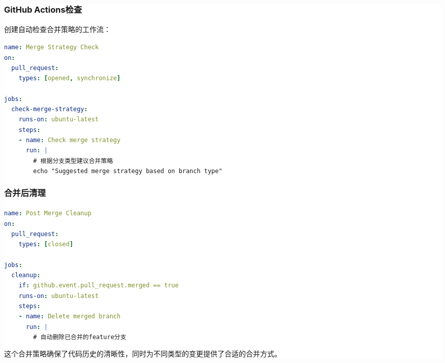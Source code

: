 ### GitHub Actions检查
创建自动检查合并策略的工作流：

```yaml
name: Merge Strategy Check
on:
  pull_request:
    types: [opened, synchronize]

jobs:
  check-merge-strategy:
    runs-on: ubuntu-latest
    steps:
    - name: Check merge strategy
      run: |
        # 根据分支类型建议合并策略
        echo "Suggested merge strategy based on branch type"
```

### 合并后清理
```yaml
name: Post Merge Cleanup
on:
  pull_request:
    types: [closed]

jobs:
  cleanup:
    if: github.event.pull_request.merged == true
    runs-on: ubuntu-latest
    steps:
    - name: Delete merged branch
      run: |
        # 自动删除已合并的feature分支
```

这个合并策略确保了代码历史的清晰性，同时为不同类型的变更提供了合适的合并方式。